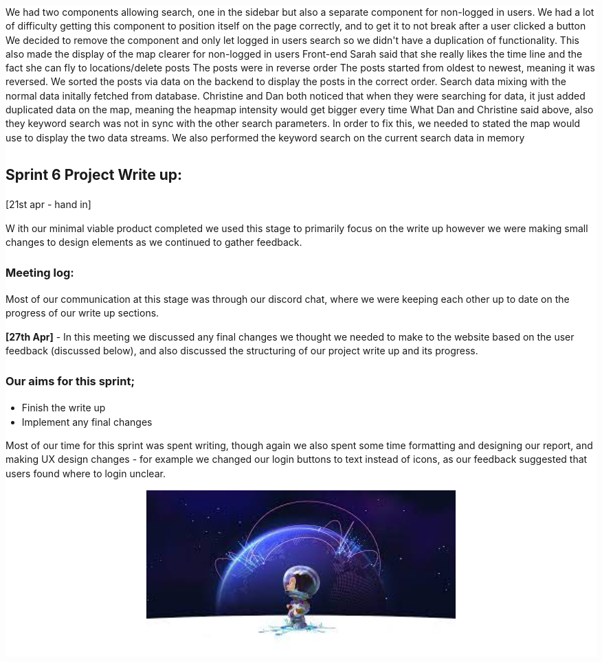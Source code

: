   <td>We had two components allowing search, one in the sidebar but also a separate component for non-logged in users. We had a lot of difficulty getting this component to position itself on the page correctly, and to get it to not break after a user clicked a button</td>
  <td>We decided to remove the component and only let logged in users search so we didn't have a duplication of functionality. This also made the display of the map clearer for non-logged in users</td>
</tr>
<tr>
  <td>Front-end</td>
  <td>Sarah said that she really likes the time line and the fact she can fly to locations/delete posts</td>
  <td>The posts were in reverse order</td>
  <td>The posts started from oldest to newest, meaning it was reversed. We sorted the posts via data on the backend to display the posts in the correct order.</td>
</tr>
<tr>
  <td>Search data mixing with the normal data initally fetched from database.</td>
  <td>Christine and Dan both noticed that when they were searching for data, it just added duplicated data on the map, meaning the heapmap intensity would get bigger every time</td>
  <td>What Dan and Christine said above, also they keyword search was not in sync with the other search parameters.</td>
  <td>In order to fix this, we needed to stated the map would use to display the two data streams. We also performed the keyword search on the current search data in memory</td>
</tr>
</table>

## Sprint 6 Project Write up:

[21st apr - hand in]

W ith our minimal viable product completed we used this stage to primarily focus on the write up however we were making small changes to design elements as we continued to gather feedback.

### Meeting log:

Most of our communication at this stage was through our discord chat, where we were keeping each other up to date on the progress of our write up sections.

**[27th Apr]** - In this meeting we discussed any final changes we thought we needed to make to the website based on the user feedback (discussed below), and also discussed the structuring of our project write up and its progress.

### Our aims for this sprint;

* Finish the write up
* Implement any final changes

Most of our time for this sprint was spent writing, though again we also spent some time formatting and designing our report, and making UX design changes - for example we changed our login buttons to text instead of icons, as our feedback suggested that users found where to login unclear.

  <p align="center">
  <img src="supporting_images/github.jpg" width="450px">
  </p>
